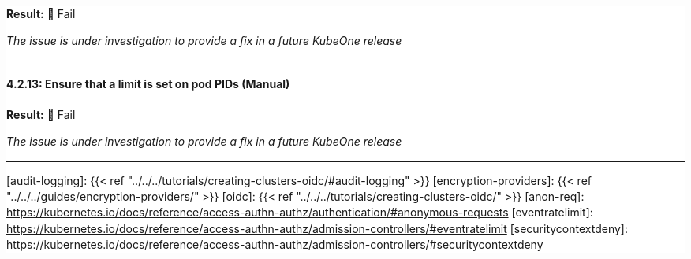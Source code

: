 **Result:** 🔴 Fail

_The issue is under investigation to provide a fix in a future KubeOne release_

---
#### 4.2.13: Ensure that a limit is set on pod PIDs (Manual)

**Result:** 🔴 Fail

_The issue is under investigation to provide a fix in a future KubeOne release_

---

[audit-logging]: {{< ref "../../../tutorials/creating-clusters-oidc/#audit-logging" >}}
[encryption-providers]: {{< ref "../../../guides/encryption-providers/" >}}
[oidc]: {{< ref "../../../tutorials/creating-clusters-oidc/" >}}
[anon-req]: https://kubernetes.io/docs/reference/access-authn-authz/authentication/#anonymous-requests
[eventratelimit]: https://kubernetes.io/docs/reference/access-authn-authz/admission-controllers/#eventratelimit
[securitycontextdeny]: https://kubernetes.io/docs/reference/access-authn-authz/admission-controllers/#securitycontextdeny
